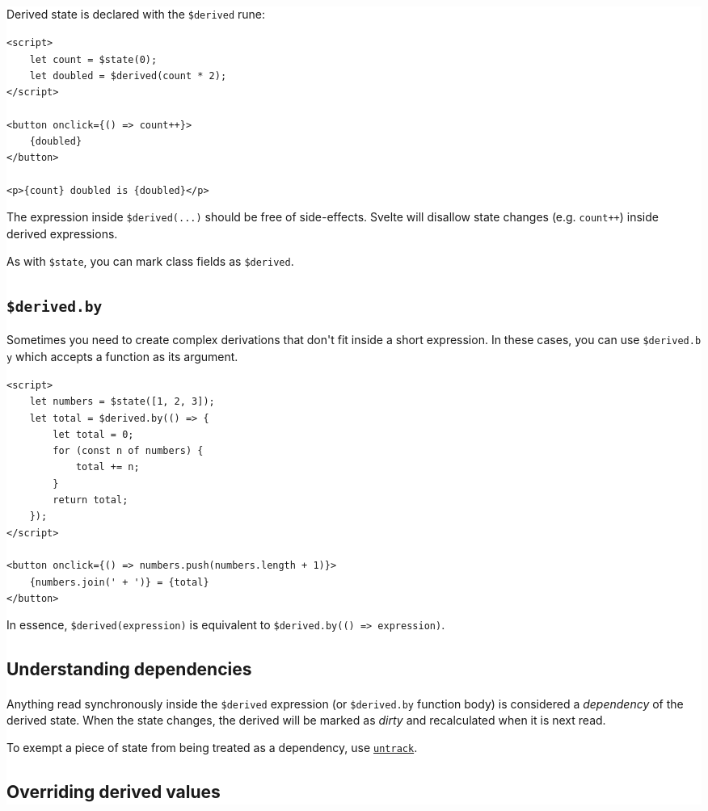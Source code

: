 Derived state is declared with the `$derived` rune:

```svelte
<script>
	let count = $state(0);
	let doubled = $derived(count * 2);
</script>

<button onclick={() => count++}>
	{doubled}
</button>

<p>{count} doubled is {doubled}</p>
```

The expression inside `$derived(...)` should be free of side-effects. Svelte will disallow state changes (e.g. `count++`) inside derived expressions.

As with `$state`, you can mark class fields as `$derived`.


## `$derived.by`

Sometimes you need to create complex derivations that don't fit inside a short expression. In these cases, you can use `$derived.by` which accepts a function as its argument.

```svelte
<script>
	let numbers = $state([1, 2, 3]);
	let total = $derived.by(() => {
		let total = 0;
		for (const n of numbers) {
			total += n;
		}
		return total;
	});
</script>

<button onclick={() => numbers.push(numbers.length + 1)}>
	{numbers.join(' + ')} = {total}
</button>
```

In essence, `$derived(expression)` is equivalent to `$derived.by(() => expression)`.

## Understanding dependencies

Anything read synchronously inside the `$derived` expression (or `$derived.by` function body) is considered a _dependency_ of the derived state. When the state changes, the derived will be marked as _dirty_ and recalculated when it is next read.

To exempt a piece of state from being treated as a dependency, use [`untrack`](svelte#untrack).

## Overriding derived values

